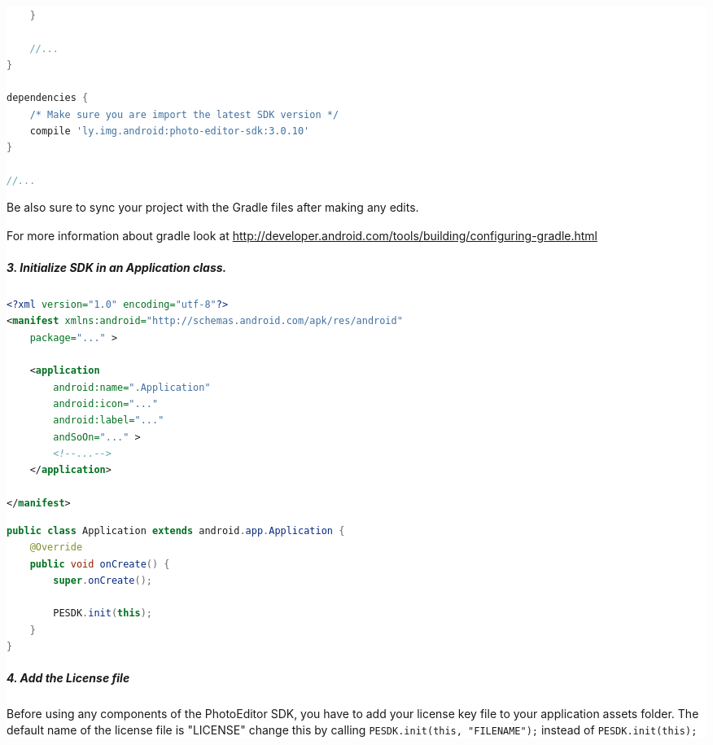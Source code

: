 ```groovy
    }

    //...
}

dependencies {
    /* Make sure you are import the latest SDK version */
    compile 'ly.img.android:photo-editor-sdk:3.0.10'
}

//...

```

Be also sure to sync your project with the Gradle files after making any edits.

For more information about gradle look at http://developer.android.com/tools/building/configuring-gradle.html

##### 3. Initialize SDK in an Application class.

```xml
<?xml version="1.0" encoding="utf-8"?>
<manifest xmlns:android="http://schemas.android.com/apk/res/android"
    package="..." >

    <application
        android:name=".Application" 
        android:icon="..."
        android:label="..."
        andSoOn="..." >
        <!--...-->
    </application>

</manifest>

```

```java
public class Application extends android.app.Application {
    @Override
    public void onCreate() {
        super.onCreate();

        PESDK.init(this);
    }
}
```

##### 4. Add the License file

Before using any components of the PhotoEditor SDK, you have to add your license key file to your application assets folder.
The default name of the license file is "LICENSE" change this by calling `PESDK.init(this, "FILENAME");` instead of `PESDK.init(this);`  
